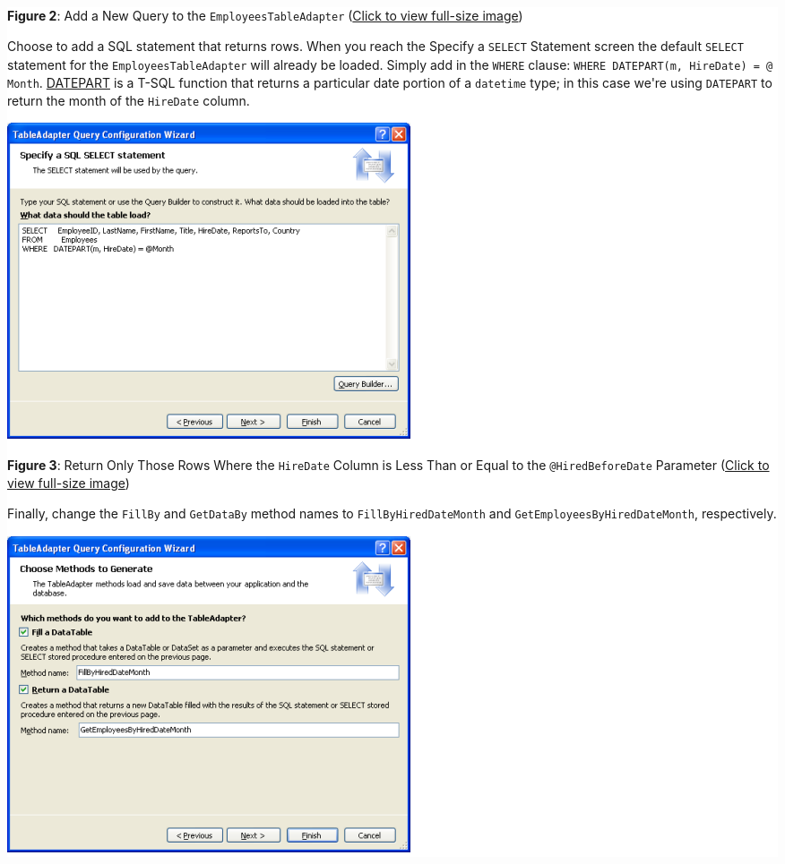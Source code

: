 **Figure 2**: Add a New Query to the `EmployeesTableAdapter` ([Click to view full-size image](programmatically-setting-the-objectdatasource-s-parameter-values-cs/_static/image6.png))


Choose to add a SQL statement that returns rows. When you reach the Specify a `SELECT` Statement screen the default `SELECT` statement for the `EmployeesTableAdapter` will already be loaded. Simply add in the `WHERE` clause: `WHERE DATEPART(m, HireDate) = @Month`. [DATEPART](https://msdn.microsoft.com/en-us/library/ms174420.aspx) is a T-SQL function that returns a particular date portion of a `datetime` type; in this case we're using `DATEPART` to return the month of the `HireDate` column.


[![Return Only Those Rows Where the HireDate Column is Less Than or Equal to the @HiredBeforeDate Parameter](programmatically-setting-the-objectdatasource-s-parameter-values-cs/_static/image8.png)](programmatically-setting-the-objectdatasource-s-parameter-values-cs/_static/image7.png)

**Figure 3**: Return Only Those Rows Where the `HireDate` Column is Less Than or Equal to the `@HiredBeforeDate` Parameter ([Click to view full-size image](programmatically-setting-the-objectdatasource-s-parameter-values-cs/_static/image9.png))


Finally, change the `FillBy` and `GetDataBy` method names to `FillByHiredDateMonth` and `GetEmployeesByHiredDateMonth`, respectively.


[![Choose More Appropriate Method Names Than FillBy and GetDataBy](programmatically-setting-the-objectdatasource-s-parameter-values-cs/_static/image11.png)](programmatically-setting-the-objectdatasource-s-parameter-values-cs/_static/image10.png)
